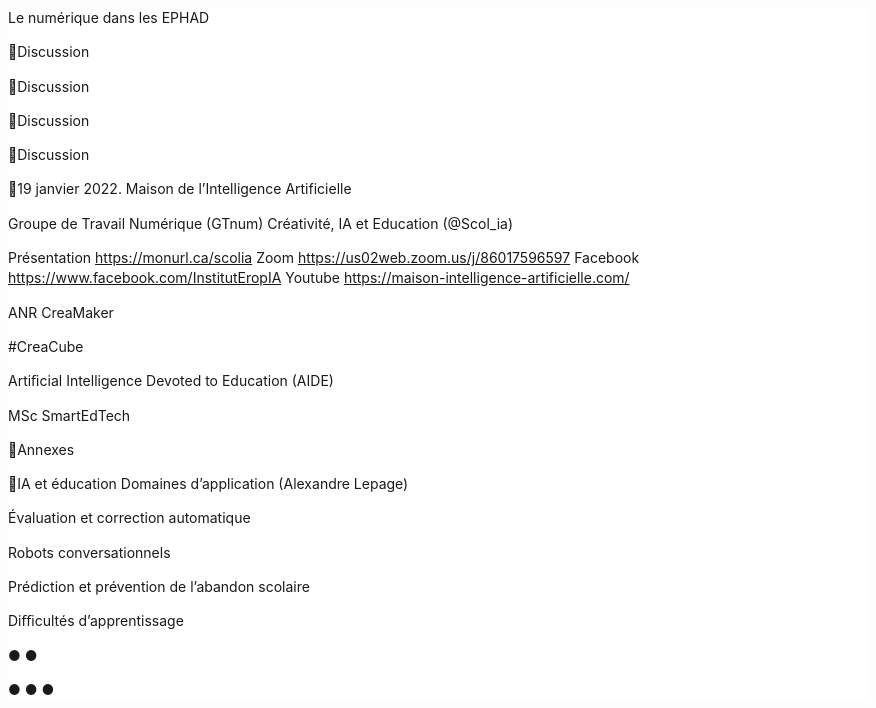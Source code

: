 Le numérique dans les 
EPHAD

Discussion

Discussion

Discussion

Discussion

19 janvier 2022. 
Maison de l’Intelligence Artificielle

Groupe de Travail Numérique (GTnum)
Créativité, IA et Education (@Scol\_ia)

Présentation
https://monurl.ca/scolia 
Zoom
https://us02web.zoom.us/j/86017596597 
Facebook
https://www.facebook.com/InstitutEropIA 
Youtube 
https://maison-intelligence-artificielle.com/ 

ANR CreaMaker

#CreaCube

Artiﬁcial Intelligence Devoted 
to Education (AIDE)

MSc SmartEdTech

Annexes

IA et éducation
Domaines d’application (Alexandre Lepage) 

Évaluation et correction 
automatique

Robots 
conversationnels

Prédiction et 
prévention de 
l’abandon scolaire

Diﬃcultés 
d’apprentissage

●
●

●
●
●
